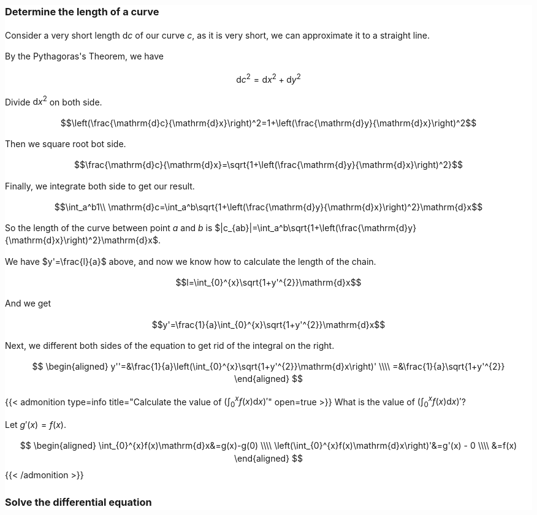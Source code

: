 ### Determine the length of a curve

Consider a very short length $\mathrm{d}c$ of our curve $c$, as it is very short, we can approximate it to a straight line.

By the Pythagoras's Theorem, we have

$$\mathrm{d}c^2=\mathrm{d}x^2+\mathrm{d}y^2$$

Divide $\mathrm{d}x^2$ on both side.

$$\left(\frac{\mathrm{d}c}{\mathrm{d}x}\right)^2=1+\left(\frac{\mathrm{d}y}{\mathrm{d}x}\right)^2$$

Then we square root bot side.

$$\frac{\mathrm{d}c}{\mathrm{d}x}=\sqrt{1+\left(\frac{\mathrm{d}y}{\mathrm{d}x}\right)^2}$$

Finally, we integrate both side to get our result.

$$\int_a^b1\\ \mathrm{d}c=\int_a^b\sqrt{1+\left(\frac{\mathrm{d}y}{\mathrm{d}x}\right)^2}\mathrm{d}x$$

So the length of the curve between point $a$ and $b$ is $|c_{ab}|=\int_a^b\sqrt{1+\left(\frac{\mathrm{d}y}{\mathrm{d}x}\right)^2}\mathrm{d}x$.

We have $y'=\frac{l}{a}$ above, and now we know how to calculate the length of the chain.

$$l=\int_{0}^{x}\sqrt{1+y'^{2}}\mathrm{d}x$$

And we get

$$y'=\frac{1}{a}\int_{0}^{x}\sqrt{1+y'^{2}}\mathrm{d}x$$

Next, we different both sides of the equation to get rid of the integral on the right.

$$
\begin{aligned}
    y''=&\frac{1}{a}\left(\int_{0}^{x}\sqrt{1+y'^{2}}\mathrm{d}x\right)' \\\\ 
    =&\frac{1}{a}\sqrt{1+y'^{2}}
\end{aligned}
$$

{{< admonition type=info title="Calculate the value of $\left(\int_{0}^{x}f(x)\mathrm{d}x\right)'$" open=true >}}
What is the value of $\left(\int_{0}^{x}f(x)\mathrm{d}x\right)'$?

Let $g'(x)=f(x)$.

$$
\begin{aligned}
    \int_{0}^{x}f(x)\mathrm{d}x&=g(x)-g(0) \\\\ 
    \left(\int_{0}^{x}f(x)\mathrm{d}x\right)'&=g'(x) - 0 \\\\ 
    &=f(x)
\end{aligned}
$$
{{< /admonition >}}

### Solve the differential equation
